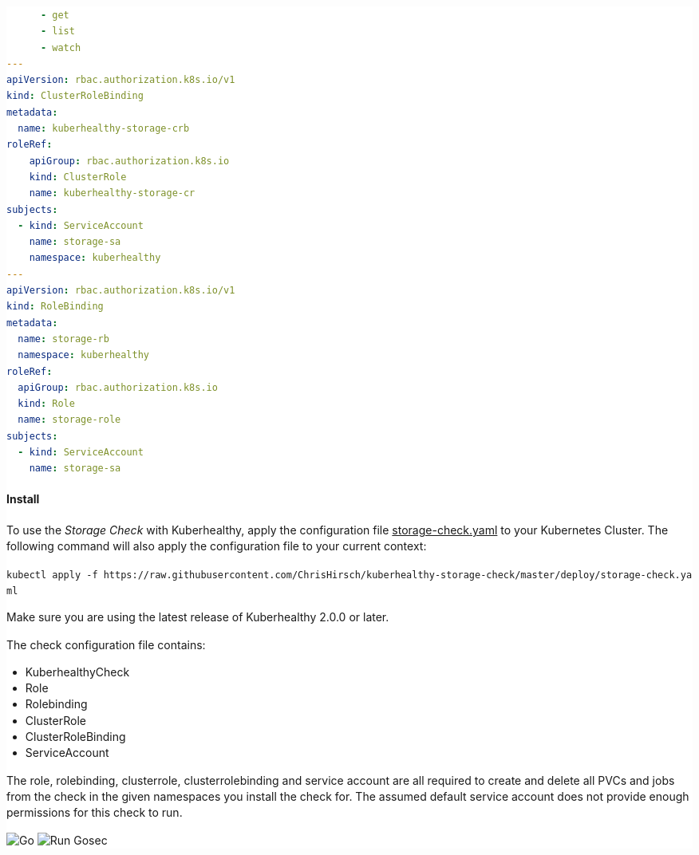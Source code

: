 ```yaml
      - get
      - list
      - watch
---
apiVersion: rbac.authorization.k8s.io/v1
kind: ClusterRoleBinding
metadata:
  name: kuberhealthy-storage-crb
roleRef:
    apiGroup: rbac.authorization.k8s.io
    kind: ClusterRole
    name: kuberhealthy-storage-cr
subjects:
  - kind: ServiceAccount
    name: storage-sa
    namespace: kuberhealthy
---
apiVersion: rbac.authorization.k8s.io/v1
kind: RoleBinding
metadata:
  name: storage-rb
  namespace: kuberhealthy
roleRef:
  apiGroup: rbac.authorization.k8s.io
  kind: Role
  name: storage-role
subjects:
  - kind: ServiceAccount
    name: storage-sa

```

#### Install

To use the *Storage Check* with Kuberhealthy, apply the configuration file [storage-check.yaml](storage-check.yaml) to your Kubernetes Cluster. The following command will also apply the configuration file to your current context:

`kubectl apply -f https://raw.githubusercontent.com/ChrisHirsch/kuberhealthy-storage-check/master/deploy/storage-check.yaml`

Make sure you are using the latest release of Kuberhealthy 2.0.0 or later.

The check configuration file contains:
- KuberhealthyCheck
- Role
- Rolebinding
- ClusterRole
- ClusterRoleBinding
- ServiceAccount

The role, rolebinding, clusterrole, clusterrolebinding and service account are all required to create and delete all PVCs and jobs from the check in the given namespaces you install the check for. The assumed default service account does not provide enough permissions for this check to run.


![Go](https://github.com/ChrisHirsch/kuberhealthy-storage-check/workflows/Go/badge.svg)
![Run Gosec](https://github.com/ChrisHirsch/kuberhealthy-storage-check/workflows/Run%20Gosec/badge.svg)
